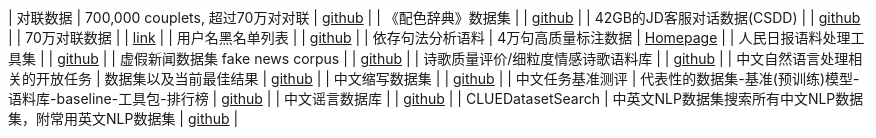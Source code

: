 | 对联数据                                        | 700,000 couplets, 超过70万对对联                                                                                                                                                                                                                      | [github](https://github.com/wb14123/couplet-dataset)                                                                             |
| 《配色辞典》数据集                              |                                                                                                                                                                                                                                                       | [github](https://github.com/mattdesl/dictionary-of-colour-combinations)                                                          |
| 42GB的JD客服对话数据(CSDD)                      |                                                                                                                                                                                                                                                       | [github](https://github.com/jd-aig/nlp_baai/tree/master/pretrained_models_and_embeddings)                                        |
| 70万对联数据                                    |                                                                                                                                                                                                                                                       | [link](https://github.com/wb14123/couplet-dataset)                                                                               |
| 用户名黑名单列表                                |                                                                                                                                                                                                                                                       | [github](https://github.com/marteinn/The-Big-Username-Blacklist)                                                                 |
| 依存句法分析语料                                | 4万句高质量标注数据                                                                                                                                                                                                                                   | [Homepage](http//hlt.suda.edu.cn/indexphp/Nlpcc-2019-shared-task)                                                                |
| 人民日报语料处理工具集                          |                                                                                                                                                                                                                                                       | [github](https://github.com/howl-anderson/tools_for_corpus_of_people_daily)                                                      |
| 虚假新闻数据集 fake news corpus                 |                                                                                                                                                                                                                                                       | [github](https://github.com/several27/FakeNewsCorpus)                                                                            |
| 诗歌质量评价/细粒度情感诗歌语料库               |                                                                                                                                                                                                                                                       | [github](https://github.com/THUNLP-AIPoet/Datasets)                                                                              |
| 中文自然语言处理相关的开放任务                  | 数据集以及当前最佳结果                                                                                                                                                                                                                                | [github](https://github.com/didi/ChineseNLP)                                                                                     |
| 中文缩写数据集                                  |                                                                                                                                                                                                                                                       | [github](https://github.com/zhangyics/Chinese-abbreviation-dataset)                                                              |
| 中文任务基准测评                                | 代表性的数据集-基准(预训练)模型-语料库-baseline-工具包-排行榜                                                                                                                                                                                         | [github](https://github.com/CLUEbenchmark/CLUE)                                                                                  |
| 中文谣言数据库                                  |                                                                                                                                                                                                                                                       | [github](https://github.com/thunlp/Chinese_Rumor_Dataset)                                                                        |
| CLUEDatasetSearch                               | 中英文NLP数据集搜索所有中文NLP数据集，附常用英文NLP数据集                                                                                                                                                                                             | [github](https://github.com/CLUEbenchmark/CLUEDatasetSearch)                                                                     |